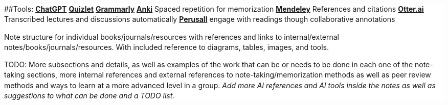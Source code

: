   
##Tools:
  [**ChatGPT**](https://www.openai.com/chatgpt)
  [**Quizlet**](https://www.quizlet.com/)
  [**Grammarly**](https://www.grammarly.com/)
  [**Anki**](https://apps.ankiweb.net/) Spaced repetition for memorization
  [**Mendeley**](https://www.mendeley.com/) References and citations 
  [**Otter.ai**](https://otter.ai/) Transcribed lectures and discussions automatically
  [**Perusall**](https://www.perusall.com/) engage with readings though collaborative annotations


  Note structure for individual books/journals/resources with references and links to internal/external notes/books/journals/resources. With included reference to diagrams, tables, images, and tools. 

TODO: More subsections and details, as well as examples of the work that can be or needs to be done in each one of the note-taking sections, more internal references and external references to note-taking/memorization methods as well as peer review methods and ways to learn at a more advanced level in a group. *Add more AI references and AI tools inside the notes as well as suggestions to what can be done and a TODO list.*